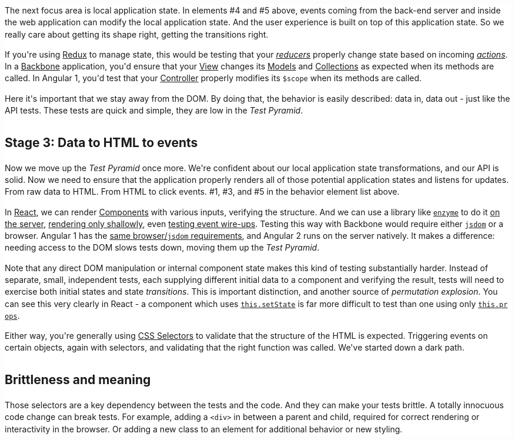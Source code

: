 The next focus area is local application state. In elements #4 and #5 above, events coming from the back-end server and inside the web application can modify the local application state. And the user experience is built on top of this application state. So we really care about getting its shape right, getting the transitions right.

If you're using [Redux](/r-for-react-nerp-stack-part-3/#redux) to manage state, this would be testing that your [_reducers_](http://redux.js.org/docs/basics/Reducers.html) properly change state based on incoming [_actions_](http://redux.js.org/docs/basics/Actions.html). In a [Backbone](http://backbonejs.org/) application, you'd ensure that your [View](http://backbonejs.org/#View) changes its [Models](http://backbonejs.org/#Model) and [Collections](http://backbonejs.org/#Collection) as expected when its methods are called. In Angular 1, you'd test that your [Controller](https://docs.angularjs.org/guide/controller) properly modifies its `$scope` when its methods are called.

Here it's important that we stay away from the DOM. By doing that, the behavior is easily described: data in, data out - just like the API tests. These tests are quick and simple, they are low in the _Test Pyramid_.

## Stage 3: Data to HTML to events

Now we move up the _Test Pyramid_ once more. We're confident about our local application state transformations, and our API is solid. Now we need to ensure that the application properly renders all of those potential application states and listens for updates. From raw data to HTML. From HTML to click events. #1, #3, and #5 in the behavior element list above.

In [React](https://facebook.github.io/react/), we can render [Components](https://facebook.github.io/react/docs/react-component.html) with various inputs, verifying the structure. And we can use a library like [`enzyme`](https://github.com/airbnb/enzyme) to do it [on the server](https://github.com/airbnb/enzyme/blob/master/docs/guides/mocha.md), [rendering only shallowly](https://github.com/airbnb/enzyme/blob/master/docs/api/shallow.md), even [testing event wire-ups](https://github.com/airbnb/enzyme/blob/master/docs/api/ShallowWrapper/simulate.md). Testing this way with Backbone would require either [`jsdom`](https://github.com/tmpvar/jsdom) or a browser. Angular 1 has the [same browser/`jsdom` requirements](https://gist.github.com/rikukissa/dcb422eb3b464cc184ae), and Angular 2 runs on the server natively. It makes a difference: needing access to the DOM slows tests down, moving them up the _Test Pyramid_.

Note that any direct DOM manipulation or internal component state makes this kind of testing substantially harder. Instead of separate, small, independent tests, each supplying different initial data to a component and verifying the result, tests will need to exercise both initial states and state _transitions_. This is important distinction, and another source of _permutation explosion_. You can see this very clearly in React - a component which uses [`this.setState`](https://facebook.github.io/react/docs/react-component.html#setstate) is far more difficult to test than one using only [`this.props`](https://facebook.github.io/react/docs/react-component.html#props).

Either way, you're generally using [CSS Selectors](https://developer.mozilla.org/en-US/docs/Web/CSS/CSS_Selectors) to validate that the structure of the HTML is expected. Triggering events on certain objects, again with selectors, and validating that the right function was called. We've started down a dark path.

## Brittleness and meaning

Those selectors are a key dependency between the tests and the code. And they can make your tests brittle. A totally innocuous code change can break tests. For example, adding a `<div>` in between a parent and child, required for correct rendering or interactivity in the browser. Or adding a new class to an element for additional behavior or new styling.
